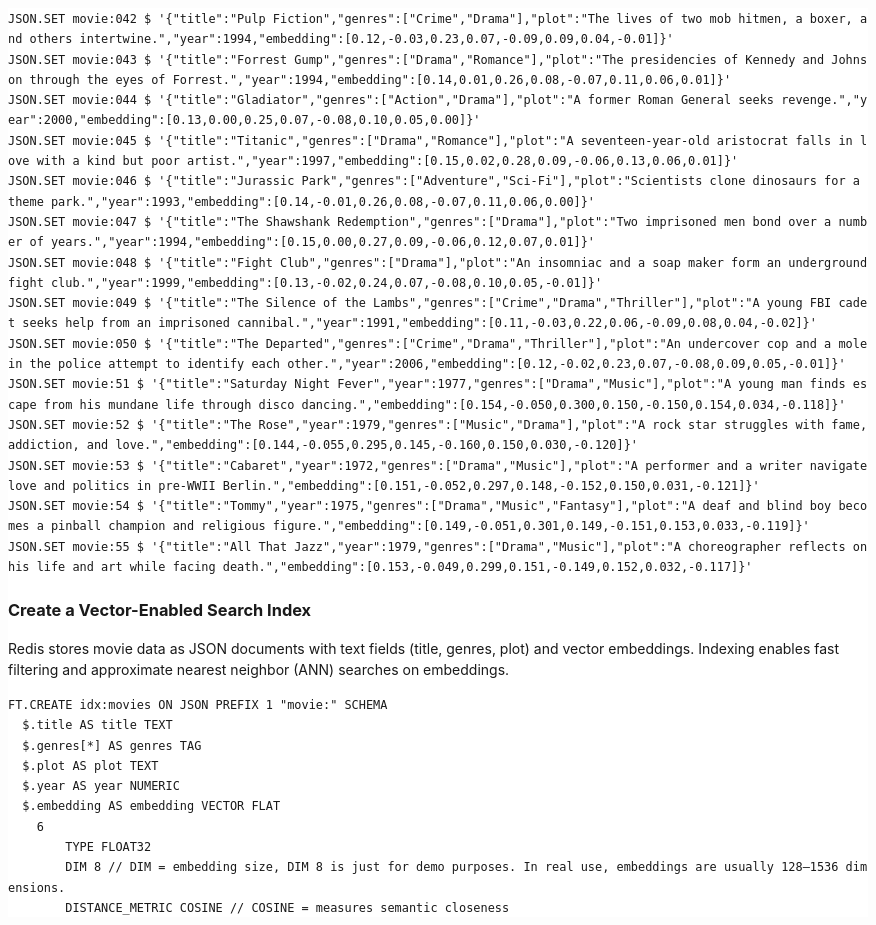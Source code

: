 ```redis:[run_confirmation=true] Upload Movies
JSON.SET movie:042 $ '{"title":"Pulp Fiction","genres":["Crime","Drama"],"plot":"The lives of two mob hitmen, a boxer, and others intertwine.","year":1994,"embedding":[0.12,-0.03,0.23,0.07,-0.09,0.09,0.04,-0.01]}'
JSON.SET movie:043 $ '{"title":"Forrest Gump","genres":["Drama","Romance"],"plot":"The presidencies of Kennedy and Johnson through the eyes of Forrest.","year":1994,"embedding":[0.14,0.01,0.26,0.08,-0.07,0.11,0.06,0.01]}'
JSON.SET movie:044 $ '{"title":"Gladiator","genres":["Action","Drama"],"plot":"A former Roman General seeks revenge.","year":2000,"embedding":[0.13,0.00,0.25,0.07,-0.08,0.10,0.05,0.00]}'
JSON.SET movie:045 $ '{"title":"Titanic","genres":["Drama","Romance"],"plot":"A seventeen-year-old aristocrat falls in love with a kind but poor artist.","year":1997,"embedding":[0.15,0.02,0.28,0.09,-0.06,0.13,0.06,0.01]}'
JSON.SET movie:046 $ '{"title":"Jurassic Park","genres":["Adventure","Sci-Fi"],"plot":"Scientists clone dinosaurs for a theme park.","year":1993,"embedding":[0.14,-0.01,0.26,0.08,-0.07,0.11,0.06,0.00]}'
JSON.SET movie:047 $ '{"title":"The Shawshank Redemption","genres":["Drama"],"plot":"Two imprisoned men bond over a number of years.","year":1994,"embedding":[0.15,0.00,0.27,0.09,-0.06,0.12,0.07,0.01]}'
JSON.SET movie:048 $ '{"title":"Fight Club","genres":["Drama"],"plot":"An insomniac and a soap maker form an underground fight club.","year":1999,"embedding":[0.13,-0.02,0.24,0.07,-0.08,0.10,0.05,-0.01]}'
JSON.SET movie:049 $ '{"title":"The Silence of the Lambs","genres":["Crime","Drama","Thriller"],"plot":"A young FBI cadet seeks help from an imprisoned cannibal.","year":1991,"embedding":[0.11,-0.03,0.22,0.06,-0.09,0.08,0.04,-0.02]}'
JSON.SET movie:050 $ '{"title":"The Departed","genres":["Crime","Drama","Thriller"],"plot":"An undercover cop and a mole in the police attempt to identify each other.","year":2006,"embedding":[0.12,-0.02,0.23,0.07,-0.08,0.09,0.05,-0.01]}'
JSON.SET movie:51 $ '{"title":"Saturday Night Fever","year":1977,"genres":["Drama","Music"],"plot":"A young man finds escape from his mundane life through disco dancing.","embedding":[0.154,-0.050,0.300,0.150,-0.150,0.154,0.034,-0.118]}'
JSON.SET movie:52 $ '{"title":"The Rose","year":1979,"genres":["Music","Drama"],"plot":"A rock star struggles with fame, addiction, and love.","embedding":[0.144,-0.055,0.295,0.145,-0.160,0.150,0.030,-0.120]}'
JSON.SET movie:53 $ '{"title":"Cabaret","year":1972,"genres":["Drama","Music"],"plot":"A performer and a writer navigate love and politics in pre-WWII Berlin.","embedding":[0.151,-0.052,0.297,0.148,-0.152,0.150,0.031,-0.121]}'
JSON.SET movie:54 $ '{"title":"Tommy","year":1975,"genres":["Drama","Music","Fantasy"],"plot":"A deaf and blind boy becomes a pinball champion and religious figure.","embedding":[0.149,-0.051,0.301,0.149,-0.151,0.153,0.033,-0.119]}'
JSON.SET movie:55 $ '{"title":"All That Jazz","year":1979,"genres":["Drama","Music"],"plot":"A choreographer reflects on his life and art while facing death.","embedding":[0.153,-0.049,0.299,0.151,-0.149,0.152,0.032,-0.117]}'
```

### Create a Vector-Enabled Search Index
Redis stores movie data as JSON documents with text fields (title, genres, plot) and vector embeddings. Indexing enables fast filtering and approximate nearest neighbor (ANN) searches on embeddings.

```redis:[run_confirmation=true] Create a Vector Index
FT.CREATE idx:movies ON JSON PREFIX 1 "movie:" SCHEMA
  $.title AS title TEXT
  $.genres[*] AS genres TAG
  $.plot AS plot TEXT
  $.year AS year NUMERIC
  $.embedding AS embedding VECTOR FLAT
    6
        TYPE FLOAT32
        DIM 8 // DIM = embedding size, DIM 8 is just for demo purposes. In real use, embeddings are usually 128–1536 dimensions.
        DISTANCE_METRIC COSINE // COSINE = measures semantic closeness
 ```

